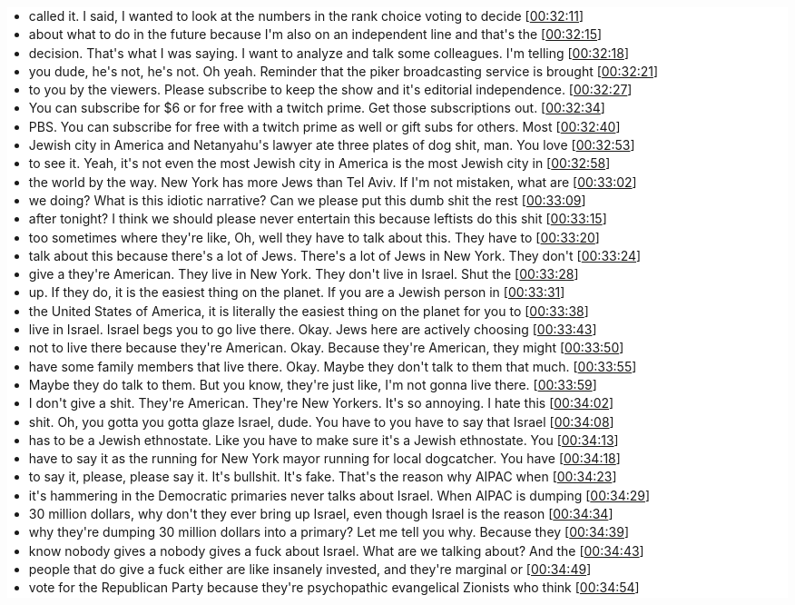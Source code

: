*  called it. I said, I wanted to look at the numbers in the rank choice voting to decide [[00:32:11](https://www.youtube.com/watch?v=6NXruLCzBUs&t=1931.3000000000002s)]
*  about what to do in the future because I'm also on an independent line and that's the [[00:32:15](https://www.youtube.com/watch?v=6NXruLCzBUs&t=1935.3400000000001s)]
*  decision. That's what I was saying. I want to analyze and talk some colleagues. I'm telling [[00:32:18](https://www.youtube.com/watch?v=6NXruLCzBUs&t=1938.0600000000002s)]
*  you dude, he's not, he's not. Oh yeah. Reminder that the piker broadcasting service is brought [[00:32:21](https://www.youtube.com/watch?v=6NXruLCzBUs&t=1941.22s)]
*  to you by the viewers. Please subscribe to keep the show and it's editorial independence. [[00:32:27](https://www.youtube.com/watch?v=6NXruLCzBUs&t=1947.5400000000002s)]
*  You can subscribe for $6 or for free with a twitch prime. Get those subscriptions out. [[00:32:34](https://www.youtube.com/watch?v=6NXruLCzBUs&t=1954.34s)]
*  PBS. You can subscribe for free with a twitch prime as well or gift subs for others. Most [[00:32:40](https://www.youtube.com/watch?v=6NXruLCzBUs&t=1960.34s)]
*  Jewish city in America and Netanyahu's lawyer ate three plates of dog shit, man. You love [[00:32:53](https://www.youtube.com/watch?v=6NXruLCzBUs&t=1973.62s)]
*  to see it. Yeah, it's not even the most Jewish city in America is the most Jewish city in [[00:32:58](https://www.youtube.com/watch?v=6NXruLCzBUs&t=1978.36s)]
*  the world by the way. New York has more Jews than Tel Aviv. If I'm not mistaken, what are [[00:33:02](https://www.youtube.com/watch?v=6NXruLCzBUs&t=1982.98s)]
*  we doing? What is this idiotic narrative? Can we please put this dumb shit the rest [[00:33:09](https://www.youtube.com/watch?v=6NXruLCzBUs&t=1989.42s)]
*  after tonight? I think we should please never entertain this because leftists do this shit [[00:33:15](https://www.youtube.com/watch?v=6NXruLCzBUs&t=1995.06s)]
*  too sometimes where they're like, Oh, well they have to talk about this. They have to [[00:33:20](https://www.youtube.com/watch?v=6NXruLCzBUs&t=2000.66s)]
*  talk about this because there's a lot of Jews. There's a lot of Jews in New York. They don't [[00:33:24](https://www.youtube.com/watch?v=6NXruLCzBUs&t=2004.6200000000001s)]
*  give a they're American. They live in New York. They don't live in Israel. Shut the [[00:33:28](https://www.youtube.com/watch?v=6NXruLCzBUs&t=2008.26s)]
*  up. If they do, it is the easiest thing on the planet. If you are a Jewish person in [[00:33:31](https://www.youtube.com/watch?v=6NXruLCzBUs&t=2011.9s)]
*  the United States of America, it is literally the easiest thing on the planet for you to [[00:33:38](https://www.youtube.com/watch?v=6NXruLCzBUs&t=2018.38s)]
*  live in Israel. Israel begs you to go live there. Okay. Jews here are actively choosing [[00:33:43](https://www.youtube.com/watch?v=6NXruLCzBUs&t=2023.18s)]
*  not to live there because they're American. Okay. Because they're American, they might [[00:33:50](https://www.youtube.com/watch?v=6NXruLCzBUs&t=2030.18s)]
*  have some family members that live there. Okay. Maybe they don't talk to them that much. [[00:33:55](https://www.youtube.com/watch?v=6NXruLCzBUs&t=2035.04s)]
*  Maybe they do talk to them. But you know, they're just like, I'm not gonna live there. [[00:33:59](https://www.youtube.com/watch?v=6NXruLCzBUs&t=2039.86s)]
*  I don't give a shit. They're American. They're New Yorkers. It's so annoying. I hate this [[00:34:02](https://www.youtube.com/watch?v=6NXruLCzBUs&t=2042.8999999999999s)]
*  shit. Oh, you gotta you gotta glaze Israel, dude. You have to you have to say that Israel [[00:34:08](https://www.youtube.com/watch?v=6NXruLCzBUs&t=2048.7799999999997s)]
*  has to be a Jewish ethnostate. Like you have to make sure it's a Jewish ethnostate. You [[00:34:13](https://www.youtube.com/watch?v=6NXruLCzBUs&t=2053.5s)]
*  have to say it as the running for New York mayor running for local dogcatcher. You have [[00:34:18](https://www.youtube.com/watch?v=6NXruLCzBUs&t=2058.14s)]
*  to say it, please, please say it. It's bullshit. It's fake. That's the reason why AIPAC when [[00:34:23](https://www.youtube.com/watch?v=6NXruLCzBUs&t=2063.74s)]
*  it's hammering in the Democratic primaries never talks about Israel. When AIPAC is dumping [[00:34:29](https://www.youtube.com/watch?v=6NXruLCzBUs&t=2069.38s)]
*  30 million dollars, why don't they ever bring up Israel, even though Israel is the reason [[00:34:34](https://www.youtube.com/watch?v=6NXruLCzBUs&t=2074.3s)]
*  why they're dumping 30 million dollars into a primary? Let me tell you why. Because they [[00:34:39](https://www.youtube.com/watch?v=6NXruLCzBUs&t=2079.1800000000003s)]
*  know nobody gives a nobody gives a fuck about Israel. What are we talking about? And the [[00:34:43](https://www.youtube.com/watch?v=6NXruLCzBUs&t=2083.6600000000003s)]
*  people that do give a fuck either are like insanely invested, and they're marginal or [[00:34:49](https://www.youtube.com/watch?v=6NXruLCzBUs&t=2089.1800000000003s)]
*  vote for the Republican Party because they're psychopathic evangelical Zionists who think [[00:34:54](https://www.youtube.com/watch?v=6NXruLCzBUs&t=2094.1800000000003s)]
